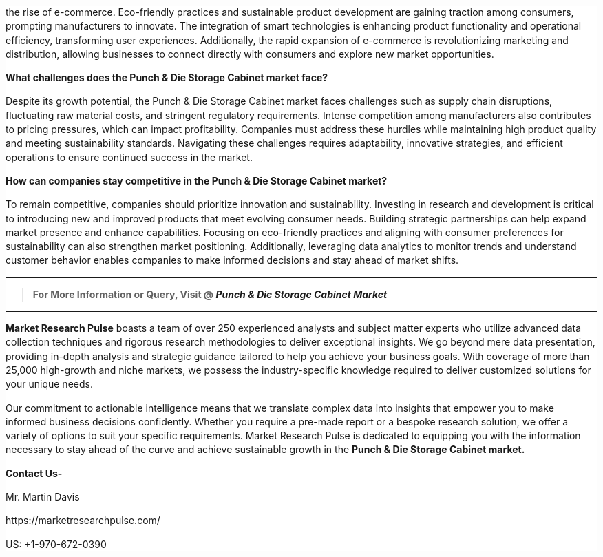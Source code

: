 the rise of e-commerce. Eco-friendly practices and sustainable product development are gaining traction among consumers, prompting manufacturers to innovate. The integration of smart technologies is enhancing product functionality and operational efficiency, transforming user experiences. Additionally, the rapid expansion of e-commerce is revolutionizing marketing and distribution, allowing businesses to connect directly with consumers and explore new market opportunities.</p><p><strong>What challenges does the Punch & Die Storage Cabinet market face?</strong></p><p>Despite its growth potential, the Punch & Die Storage Cabinet market faces challenges such as supply chain disruptions, fluctuating raw material costs, and stringent regulatory requirements. Intense competition among manufacturers also contributes to pricing pressures, which can impact profitability. Companies must address these hurdles while maintaining high product quality and meeting sustainability standards. Navigating these challenges requires adaptability, innovative strategies, and efficient operations to ensure continued success in the market.</p><p><strong>How can companies stay competitive in the Punch & Die Storage Cabinet market?</strong></p><p>To remain competitive, companies should prioritize innovation and sustainability. Investing in research and development is critical to introducing new and improved products that meet evolving consumer needs. Building strategic partnerships can help expand market presence and enhance capabilities. Focusing on eco-friendly practices and aligning with consumer preferences for sustainability can also strengthen market positioning. Additionally, leveraging data analytics to monitor trends and understand customer behavior enables companies to make informed decisions and stay ahead of market shifts.</p><hr /><blockquote><p><strong>For More Information or Query, Visit @&nbsp;<em><a href="https://marketresearchpulse.com/report/71491/punch-die-storage-cabinet-market?utm_source=Linkedin&utm_medium=0115">Punch & Die Storage Cabinet Market</a></em></strong></p></blockquote><hr /><p><strong>Market Research Pulse</strong> boasts a team of over 250 experienced analysts and subject matter experts who utilize advanced data collection techniques and rigorous research methodologies to deliver exceptional insights. We go beyond mere data presentation, providing in-depth analysis and strategic guidance tailored to help you achieve your business goals. With coverage of more than 25,000 high-growth and niche markets, we possess the industry-specific knowledge required to deliver customized solutions for your unique needs.</p><p>Our commitment to actionable intelligence means that we translate complex data into insights that empower you to make informed business decisions confidently. Whether you require a pre-made report or a bespoke research solution, we offer a variety of options to suit your specific requirements. Market Research Pulse is dedicated to equipping you with the information necessary to stay ahead of the curve and achieve sustainable growth in the <strong>Punch & Die Storage Cabinet market.</strong></p><p><strong>Contact Us-</strong></p><p>Mr. Martin Davis</p><p>https://marketresearchpulse.com/</p><p>US: +1-970-672-0390</p>

